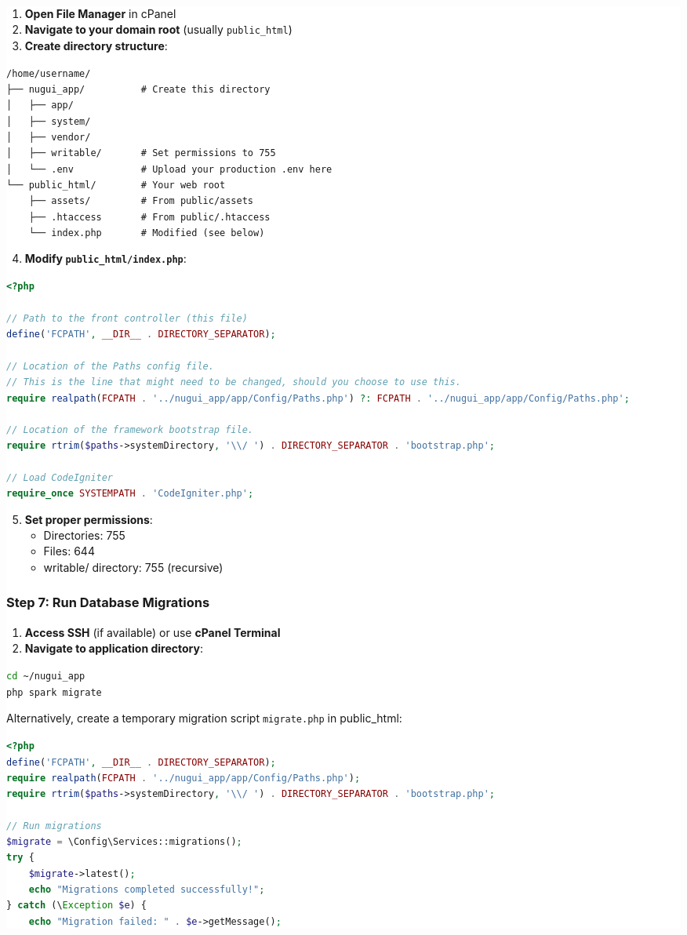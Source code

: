 1. **Open File Manager** in cPanel
2. **Navigate to your domain root** (usually `public_html`)
3. **Create directory structure**:

```
/home/username/
├── nugui_app/          # Create this directory
│   ├── app/
│   ├── system/
│   ├── vendor/
│   ├── writable/       # Set permissions to 755
│   └── .env            # Upload your production .env here
└── public_html/        # Your web root
    ├── assets/         # From public/assets
    ├── .htaccess       # From public/.htaccess
    └── index.php       # Modified (see below)
```

4. **Modify `public_html/index.php`**:

```php
<?php

// Path to the front controller (this file)
define('FCPATH', __DIR__ . DIRECTORY_SEPARATOR);

// Location of the Paths config file.
// This is the line that might need to be changed, should you choose to use this.
require realpath(FCPATH . '../nugui_app/app/Config/Paths.php') ?: FCPATH . '../nugui_app/app/Config/Paths.php';

// Location of the framework bootstrap file.
require rtrim($paths->systemDirectory, '\\/ ') . DIRECTORY_SEPARATOR . 'bootstrap.php';

// Load CodeIgniter
require_once SYSTEMPATH . 'CodeIgniter.php';
```

5. **Set proper permissions**:
   - Directories: 755
   - Files: 644
   - writable/ directory: 755 (recursive)

### Step 7: Run Database Migrations

1. **Access SSH** (if available) or use **cPanel Terminal**
2. **Navigate to application directory**:

```bash
cd ~/nugui_app
php spark migrate
```

Alternatively, create a temporary migration script `migrate.php` in public_html:

```php
<?php
define('FCPATH', __DIR__ . DIRECTORY_SEPARATOR);
require realpath(FCPATH . '../nugui_app/app/Config/Paths.php');
require rtrim($paths->systemDirectory, '\\/ ') . DIRECTORY_SEPARATOR . 'bootstrap.php';

// Run migrations
$migrate = \Config\Services::migrations();
try {
    $migrate->latest();
    echo "Migrations completed successfully!";
} catch (\Exception $e) {
    echo "Migration failed: " . $e->getMessage();
```